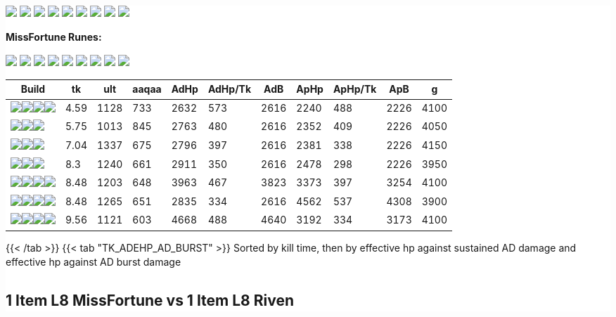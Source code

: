 


![](/Styles/Precision/Conqueror/Conqueror.png)
![](/Styles/Precision/Triumph.png)
![](/Styles/Precision/LegendAlacrity/LegendAlacrity.png)
![](/Styles/Sorcery/LastStand/LastStand.png)
![](/Styles/Sorcery/Transcendence/Transcendence.png)
![](/Styles/Sorcery/GatheringStorm/GatheringStorm.png)
![](/StatMods/StatModsCDRScalingIcon.png)
![](/StatMods/StatModsAdaptiveForceIcon.png)
![](/StatMods/StatModsArmorIcon.png)



**MissFortune Runes:**


![](/Styles/Precision/PressTheAttack/PressTheAttack.png)
![](/Styles/Precision/Overheal.png)
![](/Styles/Precision/LegendBloodline/LegendBloodline.png)
![](/Styles/Precision/CutDown/CutDown.png)
![](/Styles/Sorcery/AbsoluteFocus/AbsoluteFocus.png)
![](/Styles/Sorcery/GatheringStorm/GatheringStorm.png)
![](/StatMods/StatModsAdaptiveForceIcon.png)
![](/StatMods/StatModsAdaptiveForceIcon.png)
![](/StatMods/StatModsArmorIcon.png)





 Build |tk|ult|aaqaa|AdHp|AdHp/Tk|AdB|ApHp|ApHp/Tk|ApB|g
-|-|-|-|-|-|-|-|-|-|-
![](/item/6672.png)![](/item/1001.png)![](/item/1055.png)![](/item/1036.png)|4.59|1128|733|2632|573|2616|2240|488|2226|4100
![](/item/3153.png)![](/item/1001.png)![](/item/1055.png)|5.75|1013|845|2763|480|2616|2352|409|2226|4050
![](/item/3074.png)![](/item/1001.png)![](/item/1055.png)|7.04|1337|675|2796|397|2616|2381|338|2226|4150
![](/item/3072.png)![](/item/1001.png)![](/item/1055.png)|8.3|1240|661|2911|350|2616|2478|298|2226|3950
![](/item/6673.png)![](/item/1001.png)![](/item/1055.png)![](/item/1036.png)|8.48|1203|648|3963|467|3823|3373|397|3254|4100
![](/item/3156.png)![](/item/1001.png)![](/item/1055.png)![](/item/1036.png)|8.48|1265|651|2835|334|2616|4562|537|4308|3900
![](/item/3026.png)![](/item/1001.png)![](/item/1055.png)![](/item/1036.png)|9.56|1121|603|4668|488|4640|3192|334|3173|4100
{{< /tab >}}
{{< tab "TK_ADEHP_AD_BURST" >}}
Sorted by kill time, then by effective hp against sustained AD damage and effective hp against AD burst damage
## 1 Item L8 MissFortune vs 1 Item L8 Riven
